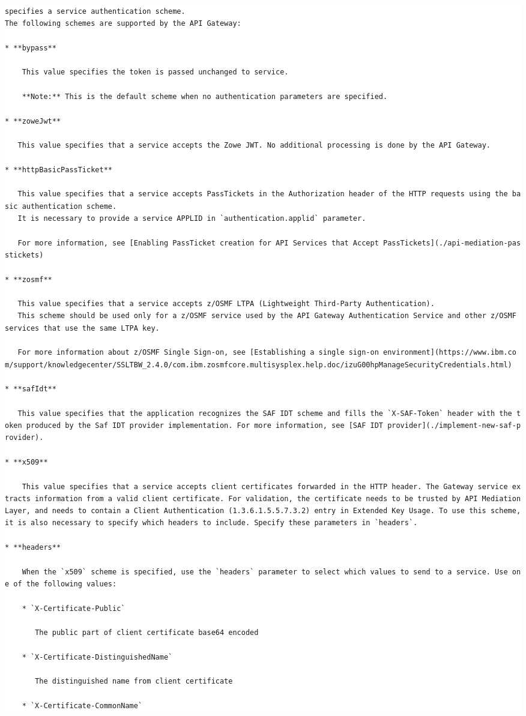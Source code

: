     specifies a service authentication scheme. 
    The following schemes are supported by the API Gateway:
    
    * **bypass**
    
        This value specifies the token is passed unchanged to service.
          
        **Note:** This is the default scheme when no authentication parameters are specified. 
        
    * **zoweJwt**   
     
       This value specifies that a service accepts the Zowe JWT. No additional processing is done by the API Gateway.
     
    * **httpBasicPassTicket**
     
       This value specifies that a service accepts PassTickets in the Authorization header of the HTTP requests using the basic authentication scheme.
       It is necessary to provide a service APPLID in `authentication.applid` parameter.
        
       For more information, see [Enabling PassTicket creation for API Services that Accept PassTickets](./api-mediation-passtickets)
     
    * **zosmf**
     
       This value specifies that a service accepts z/OSMF LTPA (Lightweight Third-Party Authentication).
       This scheme should be used only for a z/OSMF service used by the API Gateway Authentication Service and other z/OSMF services that use the same LTPA key.
        
       For more information about z/OSMF Single Sign-on, see [Establishing a single sign-on environment](https://www.ibm.com/support/knowledgecenter/SSLTBW_2.4.0/com.ibm.zosmfcore.multisysplex.help.doc/izuG00hpManageSecurityCredentials.html)
  
    * **safIdt**

       This value specifies that the application recognizes the SAF IDT scheme and fills the `X-SAF-Token` header with the token produced by the Saf IDT provider implementation. For more information, see [SAF IDT provider](./implement-new-saf-provider).

    * **x509**

        This value specifies that a service accepts client certificates forwarded in the HTTP header. The Gateway service extracts information from a valid client certificate. For validation, the certificate needs to be trusted by API Mediation Layer, and needs to contain a Client Authentication (1.3.6.1.5.5.7.3.2) entry in Extended Key Usage. To use this scheme, it is also necessary to specify which headers to include. Specify these parameters in `headers`.

    * **headers**
        
        When the `x509` scheme is specified, use the `headers` parameter to select which values to send to a service. Use one of the following values:
        
        * `X-Certificate-Public`
        
           The public part of client certificate base64 encoded 

        * `X-Certificate-DistinguishedName`
        
           The distinguished name from client certificate

        * `X-Certificate-CommonName` 
        